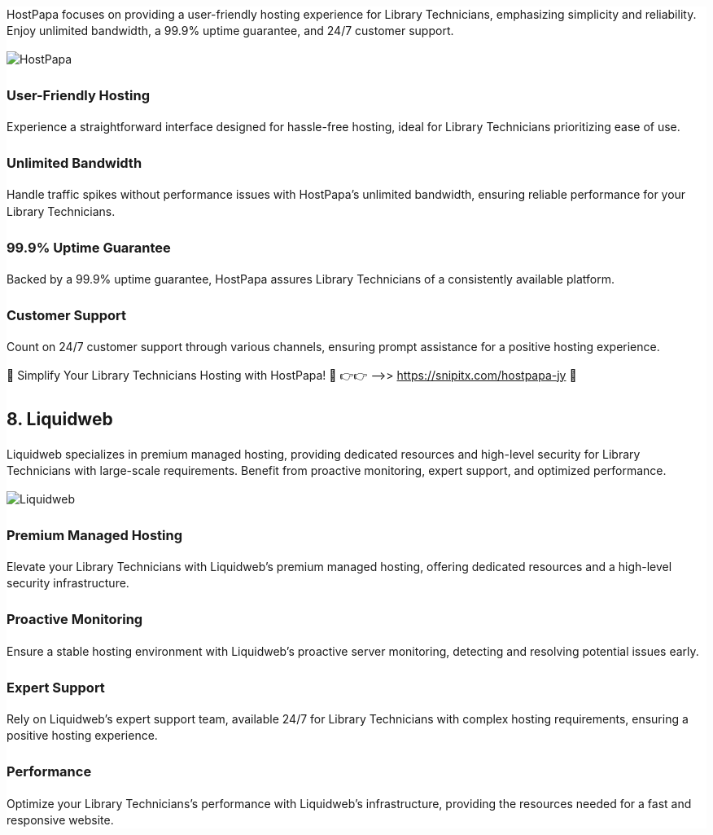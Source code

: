 HostPapa focuses on providing a user-friendly hosting experience for Library Technicians, emphasizing simplicity and reliability. Enjoy unlimited bandwidth, a 99.9% uptime guarantee, and 24/7 customer support.

![HostPapa](https://i.imgur.com/ouDTkvl.jpeg "HostPapa Hosting")

### User-Friendly Hosting
Experience a straightforward interface designed for hassle-free hosting, ideal for Library Technicians prioritizing ease of use.

### Unlimited Bandwidth
Handle traffic spikes without performance issues with HostPapa’s unlimited bandwidth, ensuring reliable performance for your Library Technicians.

### 99.9% Uptime Guarantee
Backed by a 99.9% uptime guarantee, HostPapa assures Library Technicians of a consistently available platform.

### Customer Support
Count on 24/7 customer support through various channels, ensuring prompt assistance for a positive hosting experience.

🌈 Simplify Your Library Technicians Hosting with HostPapa! 🚀
👉👉 -->> https://snipitx.com/hostpapa-jy 🚀

## 8. Liquidweb

Liquidweb specializes in premium managed hosting, providing dedicated resources and high-level security for Library Technicians with large-scale requirements. Benefit from proactive monitoring, expert support, and optimized performance.

![Liquidweb](https://i.imgur.com/4IvT9SC.jpeg "Liquidweb Hosting")

### Premium Managed Hosting
Elevate your Library Technicians with Liquidweb’s premium managed hosting, offering dedicated resources and a high-level security infrastructure.

### Proactive Monitoring
Ensure a stable hosting environment with Liquidweb’s proactive server monitoring, detecting and resolving potential issues early.

### Expert Support
Rely on Liquidweb’s expert support team, available 24/7 for Library Technicians with complex hosting requirements, ensuring a positive hosting experience.

### Performance
Optimize your Library Technicians’s performance with Liquidweb’s infrastructure, providing the resources needed for a fast and responsive website.
